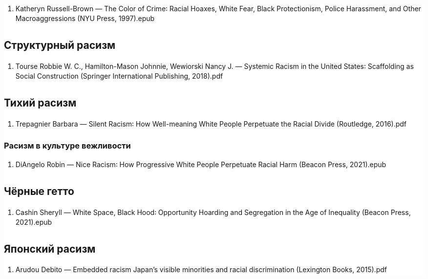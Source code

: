 1. Katheryn Russell-Brown — The Color of Crime꞉ Racial Hoaxes, White Fear, Black Protectionism, Police Harassment, and Other Macroaggressions (NYU Press, 1997).epub

<a id="Структурный-расизм"></a>
## Структурный расизм

1. Tourse Robbie W. C., Hamilton-Mason Johnnie, Wewiorski Nancy J. — Systemic Racism in the United States꞉ Scaffolding as Social Construction (Springer International Publishing, 2018).pdf

<a id="Тихий-расизм"></a>
## Тихий расизм

1. Trepagnier Barbara — Silent Racism꞉ How Well-meaning White People Perpetuate the Racial Divide (Routledge, 2016).pdf

<a id="Расизм-в-культуре-вежливости"></a>
### Расизм в культуре вежливости

1. DiAngelo Robin — Nice Racism꞉ How Progressive White People Perpetuate Racial Harm (Beacon Press, 2021).epub

<a id="Чёрные-гетто"></a>
## Чёрные гетто

1. Cashin Sheryll — White Space, Black Hood꞉ Opportunity Hoarding and Segregation in the Age of Inequality (Beacon Press, 2021).epub

<a id="Японский-расизм"></a>
## Японский расизм

1. Arudou Debito — Embedded racism Japan’s visible minorities and racial discrimination (Lexington Books, 2015).pdf
